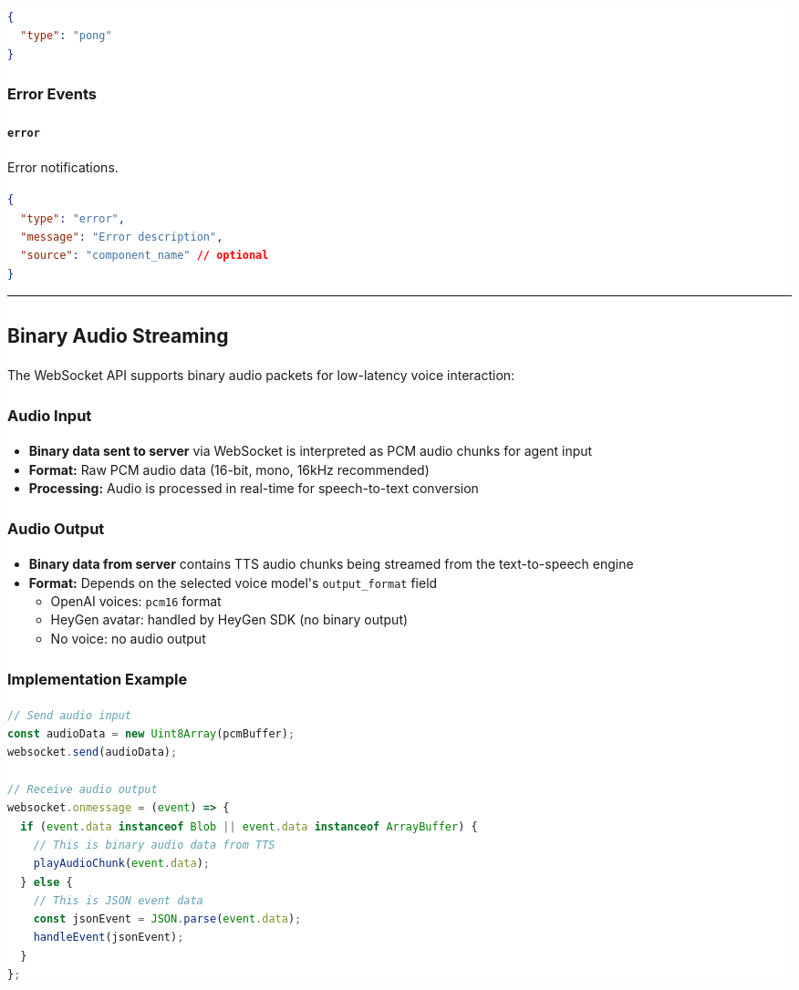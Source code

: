 ```json
{
  "type": "pong"
}
```

### Error Events

#### `error`

Error notifications.

```json
{
  "type": "error",
  "message": "Error description",
  "source": "component_name" // optional
}
```

---

## Binary Audio Streaming

The WebSocket API supports binary audio packets for low-latency voice interaction:

### Audio Input

- **Binary data sent to server** via WebSocket is interpreted as PCM audio chunks for agent input
- **Format:** Raw PCM audio data (16-bit, mono, 16kHz recommended)
- **Processing:** Audio is processed in real-time for speech-to-text conversion

### Audio Output

- **Binary data from server** contains TTS audio chunks being streamed from the text-to-speech engine
- **Format:** Depends on the selected voice model's `output_format` field
  - OpenAI voices: `pcm16` format
  - HeyGen avatar: handled by HeyGen SDK (no binary output)
  - No voice: no audio output

### Implementation Example

```javascript
// Send audio input
const audioData = new Uint8Array(pcmBuffer);
websocket.send(audioData);

// Receive audio output
websocket.onmessage = (event) => {
  if (event.data instanceof Blob || event.data instanceof ArrayBuffer) {
    // This is binary audio data from TTS
    playAudioChunk(event.data);
  } else {
    // This is JSON event data
    const jsonEvent = JSON.parse(event.data);
    handleEvent(jsonEvent);
  }
};
```
